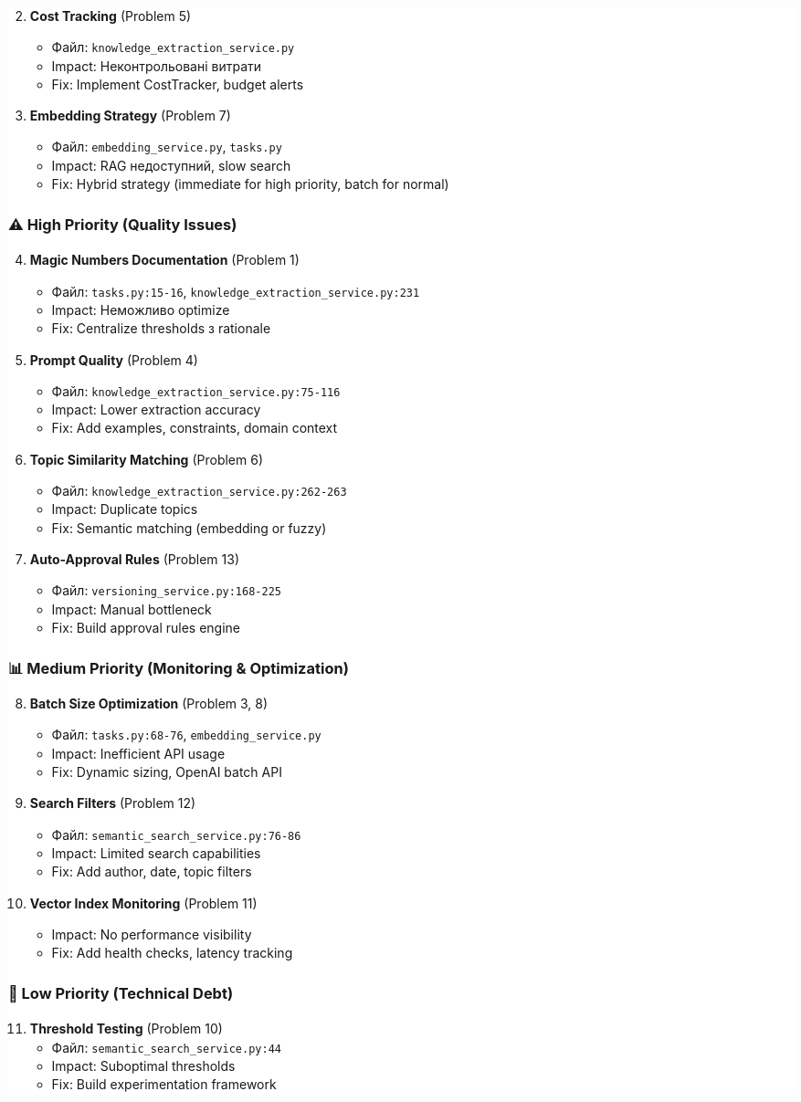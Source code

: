 2. **Cost Tracking** (Problem 5)
   - Файл: `knowledge_extraction_service.py`
   - Impact: Неконтрольовані витрати
   - Fix: Implement CostTracker, budget alerts

3. **Embedding Strategy** (Problem 7)
   - Файл: `embedding_service.py`, `tasks.py`
   - Impact: RAG недоступний, slow search
   - Fix: Hybrid strategy (immediate for high priority, batch for normal)

### ⚠️ High Priority (Quality Issues)

4. **Magic Numbers Documentation** (Problem 1)
   - Файл: `tasks.py:15-16`, `knowledge_extraction_service.py:231`
   - Impact: Неможливо optimize
   - Fix: Centralize thresholds з rationale

5. **Prompt Quality** (Problem 4)
   - Файл: `knowledge_extraction_service.py:75-116`
   - Impact: Lower extraction accuracy
   - Fix: Add examples, constraints, domain context

6. **Topic Similarity Matching** (Problem 6)
   - Файл: `knowledge_extraction_service.py:262-263`
   - Impact: Duplicate topics
   - Fix: Semantic matching (embedding or fuzzy)

7. **Auto-Approval Rules** (Problem 13)
   - Файл: `versioning_service.py:168-225`
   - Impact: Manual bottleneck
   - Fix: Build approval rules engine

### 📊 Medium Priority (Monitoring & Optimization)

8. **Batch Size Optimization** (Problem 3, 8)
   - Файл: `tasks.py:68-76`, `embedding_service.py`
   - Impact: Inefficient API usage
   - Fix: Dynamic sizing, OpenAI batch API

9. **Search Filters** (Problem 12)
   - Файл: `semantic_search_service.py:76-86`
   - Impact: Limited search capabilities
   - Fix: Add author, date, topic filters

10. **Vector Index Monitoring** (Problem 11)
    - Impact: No performance visibility
    - Fix: Add health checks, latency tracking

### 🔧 Low Priority (Technical Debt)

11. **Threshold Testing** (Problem 10)
    - Файл: `semantic_search_service.py:44`
    - Impact: Suboptimal thresholds
    - Fix: Build experimentation framework
